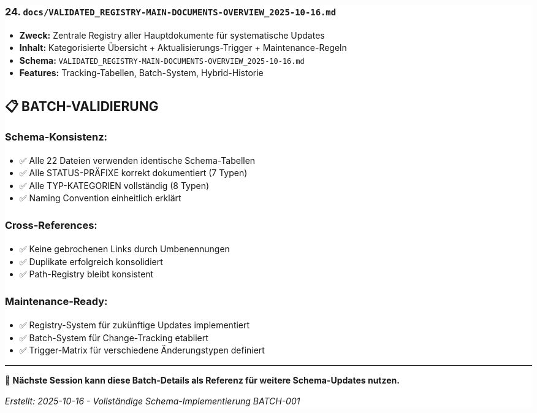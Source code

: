 ### 24. `docs/VALIDATED_REGISTRY-MAIN-DOCUMENTS-OVERVIEW_2025-10-16.md`
- **Zweck:** Zentrale Registry aller Hauptdokumente für systematische Updates
- **Inhalt:** Kategorisierte Übersicht + Aktualisierungs-Trigger + Maintenance-Regeln
- **Schema:** `VALIDATED_REGISTRY-MAIN-DOCUMENTS-OVERVIEW_2025-10-16.md`
- **Features:** Tracking-Tabellen, Batch-System, Hybrid-Historie

## 📋 **BATCH-VALIDIERUNG**

### **Schema-Konsistenz:**
- ✅ Alle 22 Dateien verwenden identische Schema-Tabellen
- ✅ Alle STATUS-PRÄFIXE korrekt dokumentiert (7 Typen)
- ✅ Alle TYP-KATEGORIEN vollständig (8 Typen)
- ✅ Naming Convention einheitlich erklärt

### **Cross-References:**
- ✅ Keine gebrochenen Links durch Umbenennungen
- ✅ Duplikate erfolgreich konsolidiert
- ✅ Path-Registry bleibt konsistent

### **Maintenance-Ready:**
- ✅ Registry-System für zukünftige Updates implementiert
- ✅ Batch-System für Change-Tracking etabliert
- ✅ Trigger-Matrix für verschiedene Änderungstypen definiert

---

**📌 Nächste Session kann diese Batch-Details als Referenz für weitere Schema-Updates nutzen.**

*Erstellt: 2025-10-16 - Vollständige Schema-Implementierung BATCH-001*